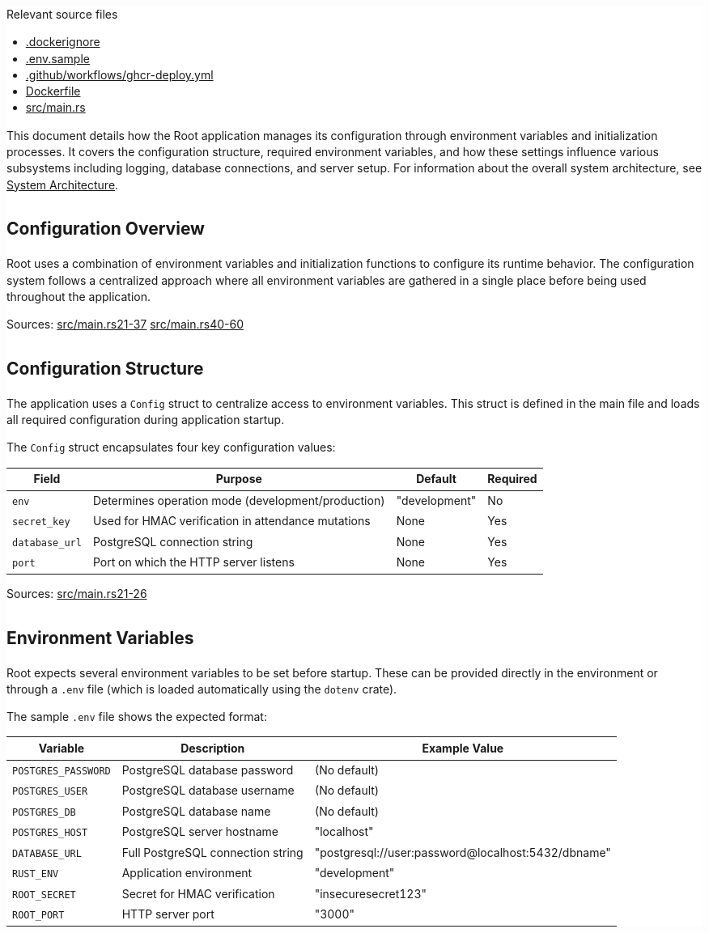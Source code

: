 Relevant source files

* [.dockerignore](https://github.com/amfoss/root/blob/2b58803d/.dockerignore)
* [.env.sample](https://github.com/amfoss/root/blob/2b58803d/.env.sample)
* [.github/workflows/ghcr-deploy.yml](https://github.com/amfoss/root/blob/2b58803d/.github/workflows/ghcr-deploy.yml)
* [Dockerfile](https://github.com/amfoss/root/blob/2b58803d/Dockerfile)
* [src/main.rs](https://github.com/amfoss/root/blob/2b58803d/src/main.rs)

This document details how the Root application manages its configuration through environment variables and initialization processes. It covers the configuration structure, required environment variables, and how these settings influence various subsystems including logging, database connections, and server setup. For information about the overall system architecture, see [System Architecture](/amfoss/root/2-system-architecture).

## Configuration Overview

Root uses a combination of environment variables and initialization functions to configure its runtime behavior. The configuration system follows a centralized approach where all environment variables are gathered in a single place before being used throughout the application.

Sources: [src/main.rs21-37](https://github.com/amfoss/root/blob/2b58803d/src/main.rs#L21-L37) [src/main.rs40-60](https://github.com/amfoss/root/blob/2b58803d/src/main.rs#L40-L60)

## Configuration Structure

The application uses a `Config` struct to centralize access to environment variables. This struct is defined in the main file and loads all required configuration during application startup.

The `Config` struct encapsulates four key configuration values:

| Field | Purpose | Default | Required |
| --- | --- | --- | --- |
| `env` | Determines operation mode (development/production) | "development" | No |
| `secret_key` | Used for HMAC verification in attendance mutations | None | Yes |
| `database_url` | PostgreSQL connection string | None | Yes |
| `port` | Port on which the HTTP server listens | None | Yes |

Sources: [src/main.rs21-26](https://github.com/amfoss/root/blob/2b58803d/src/main.rs#L21-L26)

## Environment Variables

Root expects several environment variables to be set before startup. These can be provided directly in the environment or through a `.env` file (which is loaded automatically using the `dotenv` crate).

The sample `.env` file shows the expected format:

| Variable | Description | Example Value |
| --- | --- | --- |
| `POSTGRES_PASSWORD` | PostgreSQL database password | (No default) |
| `POSTGRES_USER` | PostgreSQL database username | (No default) |
| `POSTGRES_DB` | PostgreSQL database name | (No default) |
| `POSTGRES_HOST` | PostgreSQL server hostname | "localhost" |
| `DATABASE_URL` | Full PostgreSQL connection string | "postgresql://user:password@localhost:5432/dbname" |
| `RUST_ENV` | Application environment | "development" |
| `ROOT_SECRET` | Secret for HMAC verification | "insecuresecret123" |
| `ROOT_PORT` | HTTP server port | "3000" |
